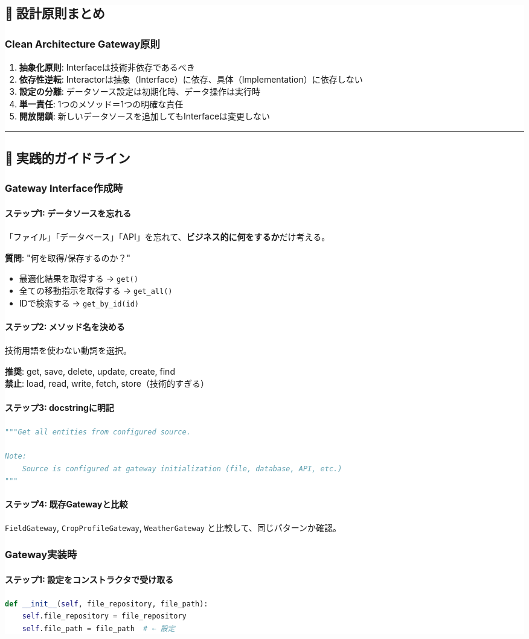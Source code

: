 
## 🎯 設計原則まとめ

### Clean Architecture Gateway原則

1. **抽象化原則**: Interfaceは技術非依存であるべき
2. **依存性逆転**: Interactorは抽象（Interface）に依存、具体（Implementation）に依存しない
3. **設定の分離**: データソース設定は初期化時、データ操作は実行時
4. **単一責任**: 1つのメソッド＝1つの明確な責任
5. **開放閉鎖**: 新しいデータソースを追加してもInterfaceは変更しない

---

## 🔧 実践的ガイドライン

### Gateway Interface作成時

#### ステップ1: データソースを忘れる
「ファイル」「データベース」「API」を忘れて、**ビジネス的に何をするか**だけ考える。

**質問**: "何を取得/保存するのか？"
- 最適化結果を取得する → `get()`
- 全ての移動指示を取得する → `get_all()`
- IDで検索する → `get_by_id(id)`

#### ステップ2: メソッド名を決める
技術用語を使わない動詞を選択。

**推奨**: get, save, delete, update, create, find  
**禁止**: load, read, write, fetch, store（技術的すぎる）

#### ステップ3: docstringに明記
```python
"""Get all entities from configured source.

Note:
    Source is configured at gateway initialization (file, database, API, etc.)
"""
```

#### ステップ4: 既存Gatewayと比較
`FieldGateway`, `CropProfileGateway`, `WeatherGateway` と比較して、同じパターンか確認。

### Gateway実装時

#### ステップ1: 設定をコンストラクタで受け取る
```python
def __init__(self, file_repository, file_path):
    self.file_repository = file_repository
    self.file_path = file_path  # ← 設定
```
